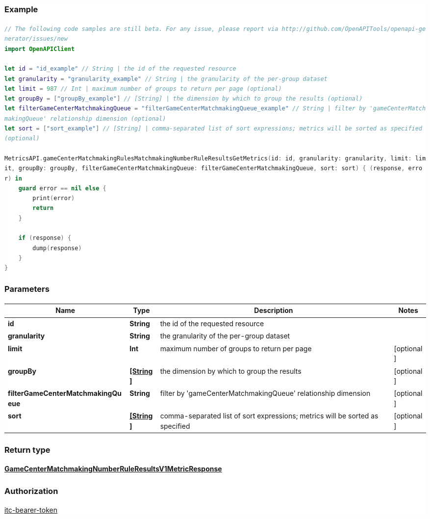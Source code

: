 ### Example
```swift
// The following code samples are still beta. For any issue, please report via http://github.com/OpenAPITools/openapi-generator/issues/new
import OpenAPIClient

let id = "id_example" // String | the id of the requested resource
let granularity = "granularity_example" // String | the granularity of the per-group dataset
let limit = 987 // Int | maximum number of groups to return per page (optional)
let groupBy = ["groupBy_example"] // [String] | the dimension by which to group the results (optional)
let filterGameCenterMatchmakingQueue = "filterGameCenterMatchmakingQueue_example" // String | filter by 'gameCenterMatchmakingQueue' relationship dimension (optional)
let sort = ["sort_example"] // [String] | comma-separated list of sort expressions; metrics will be sorted as specified (optional)

MetricsAPI.gameCenterMatchmakingRulesMatchmakingNumberRuleResultsGetMetrics(id: id, granularity: granularity, limit: limit, groupBy: groupBy, filterGameCenterMatchmakingQueue: filterGameCenterMatchmakingQueue, sort: sort) { (response, error) in
    guard error == nil else {
        print(error)
        return
    }

    if (response) {
        dump(response)
    }
}
```

### Parameters

Name | Type | Description  | Notes
------------- | ------------- | ------------- | -------------
 **id** | **String** | the id of the requested resource | 
 **granularity** | **String** | the granularity of the per-group dataset | 
 **limit** | **Int** | maximum number of groups to return per page | [optional] 
 **groupBy** | [**[String]**](String.md) | the dimension by which to group the results | [optional] 
 **filterGameCenterMatchmakingQueue** | **String** | filter by &#39;gameCenterMatchmakingQueue&#39; relationship dimension | [optional] 
 **sort** | [**[String]**](String.md) | comma-separated list of sort expressions; metrics will be sorted as specified | [optional] 

### Return type

[**GameCenterMatchmakingNumberRuleResultsV1MetricResponse**](GameCenterMatchmakingNumberRuleResultsV1MetricResponse.md)

### Authorization

[itc-bearer-token](../README.md#itc-bearer-token)
